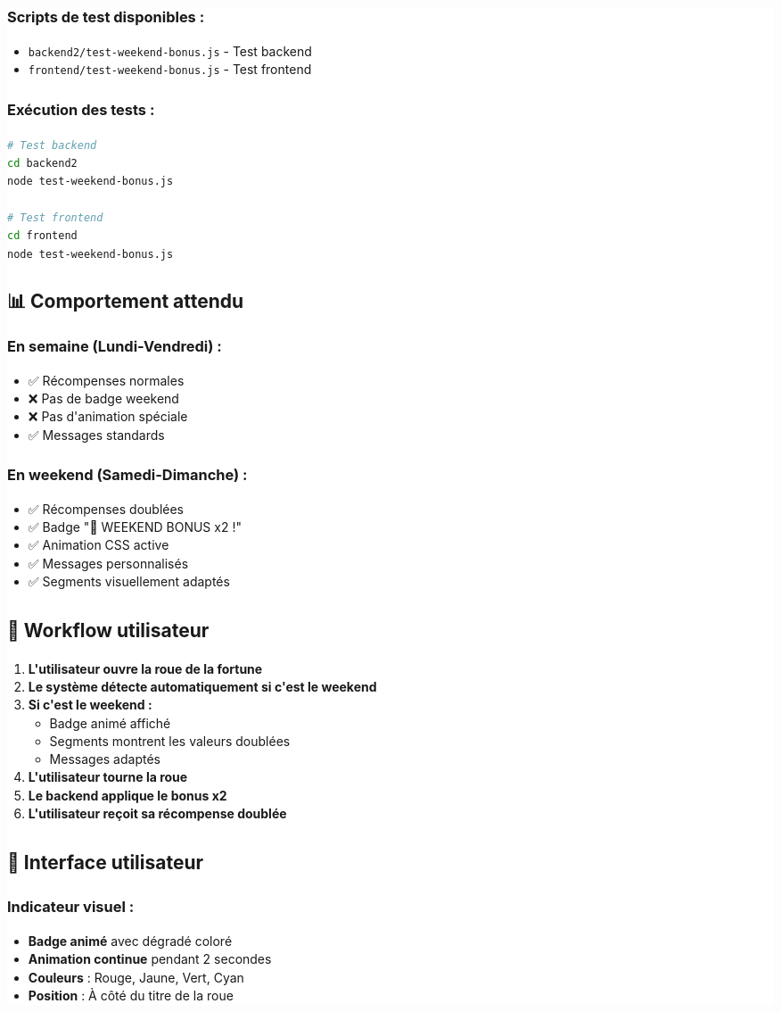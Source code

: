 ### Scripts de test disponibles :
- `backend2/test-weekend-bonus.js` - Test backend
- `frontend/test-weekend-bonus.js` - Test frontend

### Exécution des tests :
```bash
# Test backend
cd backend2
node test-weekend-bonus.js

# Test frontend
cd frontend
node test-weekend-bonus.js
```

## 📊 Comportement attendu

### En semaine (Lundi-Vendredi) :
- ✅ Récompenses normales
- ❌ Pas de badge weekend
- ❌ Pas d'animation spéciale
- ✅ Messages standards

### En weekend (Samedi-Dimanche) :
- ✅ Récompenses doublées
- ✅ Badge "🎉 WEEKEND BONUS x2 !"
- ✅ Animation CSS active
- ✅ Messages personnalisés
- ✅ Segments visuellement adaptés

## 🔄 Workflow utilisateur

1. **L'utilisateur ouvre la roue de la fortune**
2. **Le système détecte automatiquement si c'est le weekend**
3. **Si c'est le weekend :**
   - Badge animé affiché
   - Segments montrent les valeurs doublées
   - Messages adaptés
4. **L'utilisateur tourne la roue**
5. **Le backend applique le bonus x2**
6. **L'utilisateur reçoit sa récompense doublée**

## 🎨 Interface utilisateur

### Indicateur visuel :
- **Badge animé** avec dégradé coloré
- **Animation continue** pendant 2 secondes
- **Couleurs** : Rouge, Jaune, Vert, Cyan
- **Position** : À côté du titre de la roue
